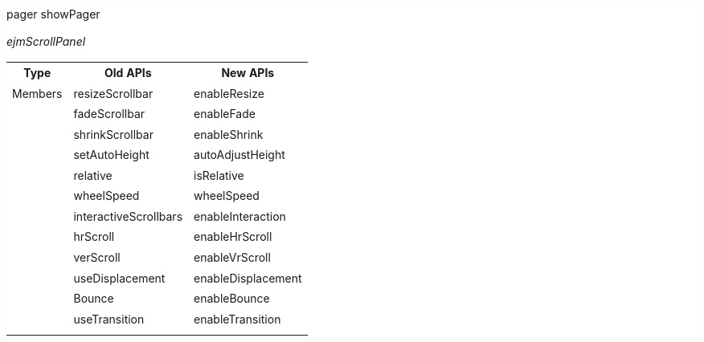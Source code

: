 <td>
pager</td><td>
showPager</td></tr>
</table>

_ejmScrollPanel_

<table>
<tr>
<th>
Type</th><th>
Old APIs</th><th>
New APIs</th></tr>
<tr>
<td rowspan = "17">
Members</td><td>
resizeScrollbar</td><td>
enableResize</td></tr>
<tr>
<td>
fadeScrollbar</td><td>
enableFade</td></tr>
<tr>
<td>
shrinkScrollbar</td><td>
enableShrink</td></tr>
<tr>
<td>
setAutoHeight</td><td>
autoAdjustHeight</td></tr>
<tr>
<td>
relative</td><td>
isRelative</td></tr>
<tr>
<td>
wheelSpeed</td><td>
wheelSpeed</td></tr>
<tr>
<td>
interactiveScrollbars</td><td>
enableInteraction</td></tr>
<tr>
<td>
hrScroll</td><td>
enableHrScroll</td></tr>
<tr>
<td>
verScroll</td><td>
enableVrScroll</td></tr>
<tr>
<td>
useDisplacement</td><td>
enableDisplacement</td></tr>
<tr>
<td>
Bounce</td><td>
enableBounce</td></tr>
<tr>
<td>
useTransition</td><td>
enableTransition</td></tr>
<tr>
<td>